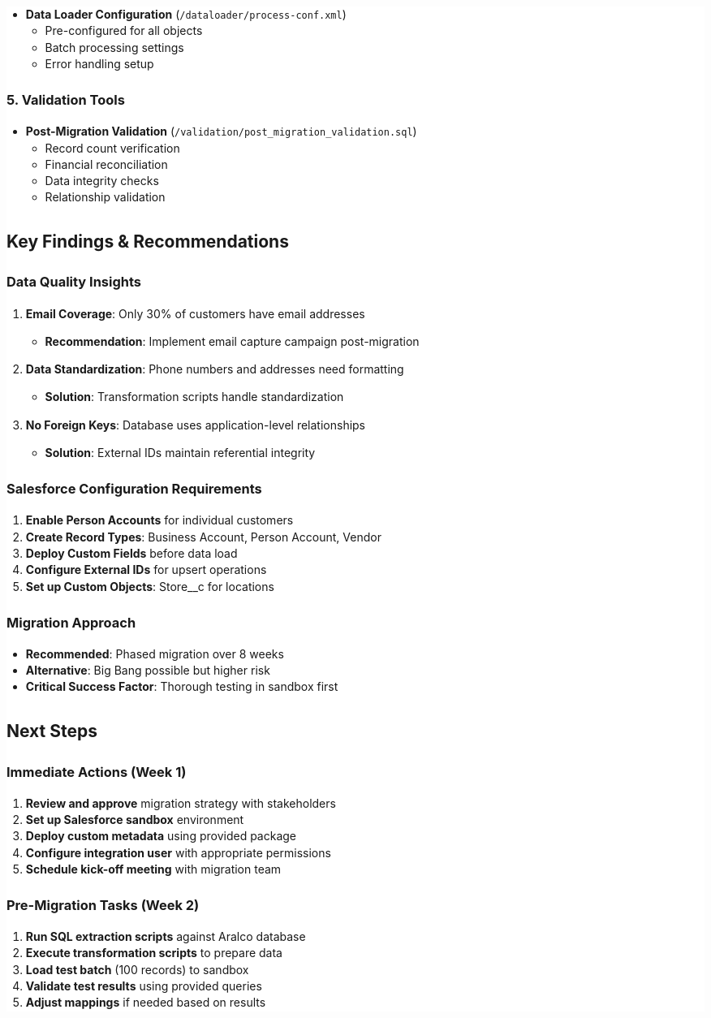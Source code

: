 - **Data Loader Configuration** (`/dataloader/process-conf.xml`)
  - Pre-configured for all objects
  - Batch processing settings
  - Error handling setup

### 5. Validation Tools
- **Post-Migration Validation** (`/validation/post_migration_validation.sql`)
  - Record count verification
  - Financial reconciliation
  - Data integrity checks
  - Relationship validation

## Key Findings & Recommendations

### Data Quality Insights
1. **Email Coverage**: Only 30% of customers have email addresses
   - **Recommendation**: Implement email capture campaign post-migration

2. **Data Standardization**: Phone numbers and addresses need formatting
   - **Solution**: Transformation scripts handle standardization

3. **No Foreign Keys**: Database uses application-level relationships
   - **Solution**: External IDs maintain referential integrity

### Salesforce Configuration Requirements
1. **Enable Person Accounts** for individual customers
2. **Create Record Types**: Business Account, Person Account, Vendor
3. **Deploy Custom Fields** before data load
4. **Configure External IDs** for upsert operations
5. **Set up Custom Objects**: Store__c for locations

### Migration Approach
- **Recommended**: Phased migration over 8 weeks
- **Alternative**: Big Bang possible but higher risk
- **Critical Success Factor**: Thorough testing in sandbox first

## Next Steps

### Immediate Actions (Week 1)
1. **Review and approve** migration strategy with stakeholders
2. **Set up Salesforce sandbox** environment
3. **Deploy custom metadata** using provided package
4. **Configure integration user** with appropriate permissions
5. **Schedule kick-off meeting** with migration team

### Pre-Migration Tasks (Week 2)
1. **Run SQL extraction scripts** against Aralco database
2. **Execute transformation scripts** to prepare data
3. **Load test batch** (100 records) to sandbox
4. **Validate test results** using provided queries
5. **Adjust mappings** if needed based on results
